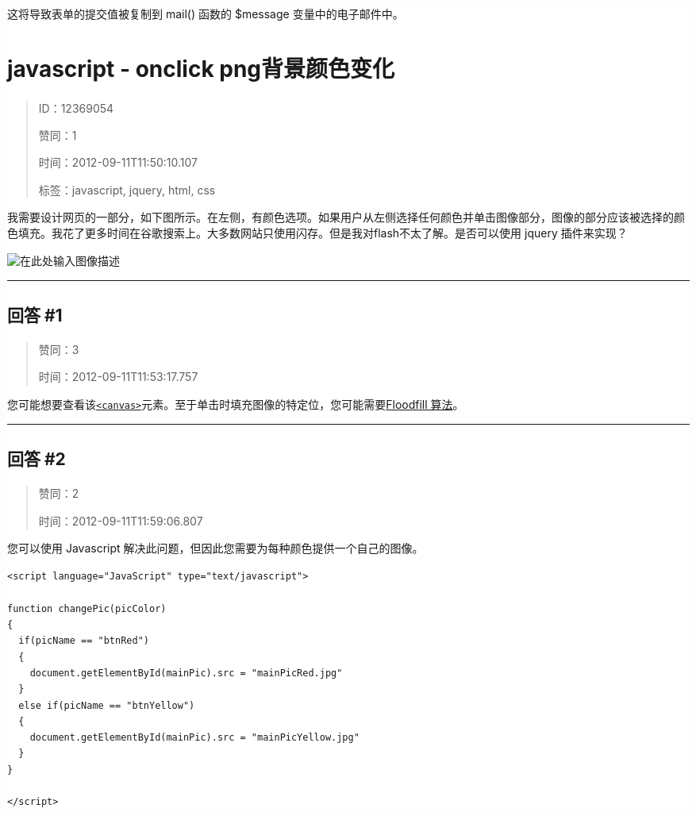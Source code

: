 这将导致表单的提交值被复制到 mail() 函数的 $message 变量中的电子邮件中。

# javascript - onclick png背景颜色变化

> ID：12369054
> 
> 赞同：1
> 
> 时间：2012-09-11T11:50:10.107
> 
> 标签：javascript, jquery, html, css

我需要设计网页的一部分，如下图所示。在左侧，有颜色选项。如果用户从左侧选择任何颜色并单击图像部分，图像的部分应该被选择的颜色填充。我花了更多时间在谷歌搜索上。大多数网站只使用闪存。但是我对flash不太了解。是否可以使用 jquery 插件来实现？

![在此处输入图像描述](../Images/9b25103c9569a602286fb923b1a214ea.png)

* * *

## 回答 #1

> 赞同：3
> 
> 时间：2012-09-11T11:53:17.757

您可能想要查看该[`<canvas>`](https://developer.mozilla.org/en-US/docs/Canvas_tutorial)元素。至于单击时填充图像的特定位，您可能需要[Floodfill 算法](http://en.wikipedia.org/wiki/Flood_fill)。

* * *

## 回答 #2

> 赞同：2
> 
> 时间：2012-09-11T11:59:06.807

您可以使用 Javascript 解决此问题，但因此您需要为每种颜色提供一个自己的图像。

```
<script language="JavaScript" type="text/javascript">

function changePic(picColor)
{
  if(picName == "btnRed")
  {
    document.getElementById(mainPic).src = "mainPicRed.jpg"
  } 
  else if(picName == "btnYellow")
  {
    document.getElementById(mainPic).src = "mainPicYellow.jpg"
  } 
}

</script> 
```
